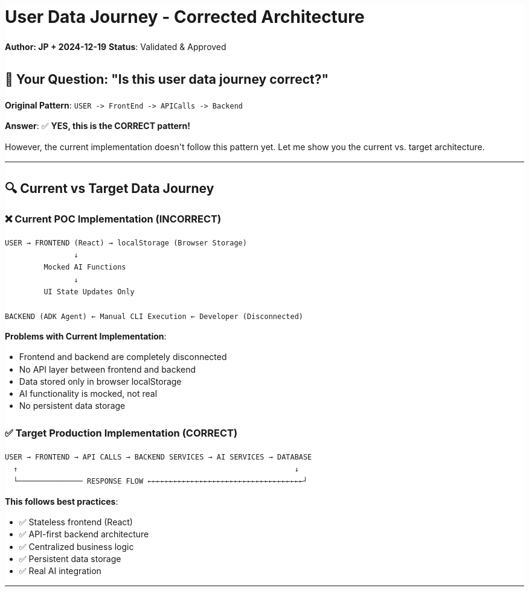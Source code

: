 # User Data Journey - Corrected Architecture

**Author: JP + 2024-12-19**
**Status**: Validated & Approved

## 🎯 Your Question: "Is this user data journey correct?"

**Original Pattern**: `USER -> FrontEnd -> APICalls -> Backend`

**Answer**: ✅ **YES, this is the CORRECT pattern!** 

However, the current implementation doesn't follow this pattern yet. Let me show you the current vs. target architecture.

---

## 🔍 Current vs Target Data Journey

### ❌ Current POC Implementation (INCORRECT)

```
USER → FRONTEND (React) → localStorage (Browser Storage)
                ↓
         Mocked AI Functions
                ↓
         UI State Updates Only

BACKEND (ADK Agent) ← Manual CLI Execution ← Developer (Disconnected)
```

**Problems with Current Implementation**:
- Frontend and backend are completely disconnected
- No API layer between frontend and backend
- Data stored only in browser localStorage
- AI functionality is mocked, not real
- No persistent data storage

### ✅ Target Production Implementation (CORRECT)

```
USER → FRONTEND → API CALLS → BACKEND SERVICES → AI SERVICES → DATABASE
  ↑                                                                ↓
  └─────────────── RESPONSE FLOW ←←←←←←←←←←←←←←←←←←←←←←←←←←←←←←←←←←←←┘
```

**This follows best practices**:
- ✅ Stateless frontend (React)
- ✅ API-first backend architecture
- ✅ Centralized business logic
- ✅ Persistent data storage
- ✅ Real AI integration

---
